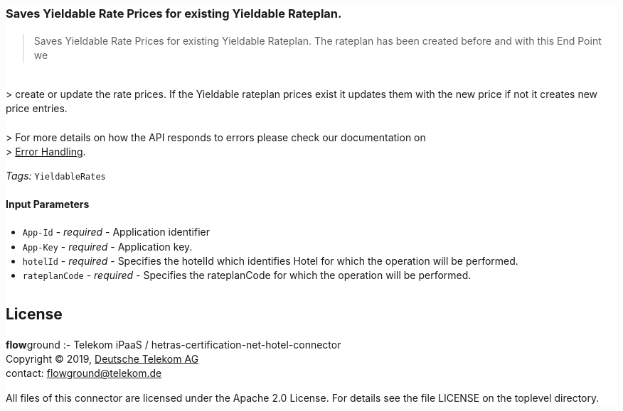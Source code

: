 ### Saves Yieldable Rate Prices for existing Yieldable Rateplan.

> Saves Yieldable Rate Prices for existing Yieldable Rateplan. The rateplan has been created before and with this End Point we 
<br/>
>             create or update the rate prices. If the Yieldable rateplan prices exist it updates them with the new price if not it creates new price entries.<br />
<br/>
>             For more details on how the API responds to errors please check our documentation on 
<br/>
>             <a href="https://developer.hetras.com/docs/errors/" onfocus="this.blur()">Error Handling</a>.

*Tags:* `YieldableRates`

#### Input Parameters
* `App-Id` - _required_ - Application identifier
* `App-Key` - _required_ - Application key.
* `hotelId` - _required_ - Specifies the hotelId which identifies Hotel for which the operation will be performed.
* `rateplanCode` - _required_ - Specifies the rateplanCode for which the operation will be performed.

## License

**flow**ground :- Telekom iPaaS / hetras-certification-net-hotel-connector<br/>
Copyright © 2019, [Deutsche Telekom AG](https://www.telekom.de)<br/>
contact: flowground@telekom.de

All files of this connector are licensed under the Apache 2.0 License. For details
see the file LICENSE on the toplevel directory.
